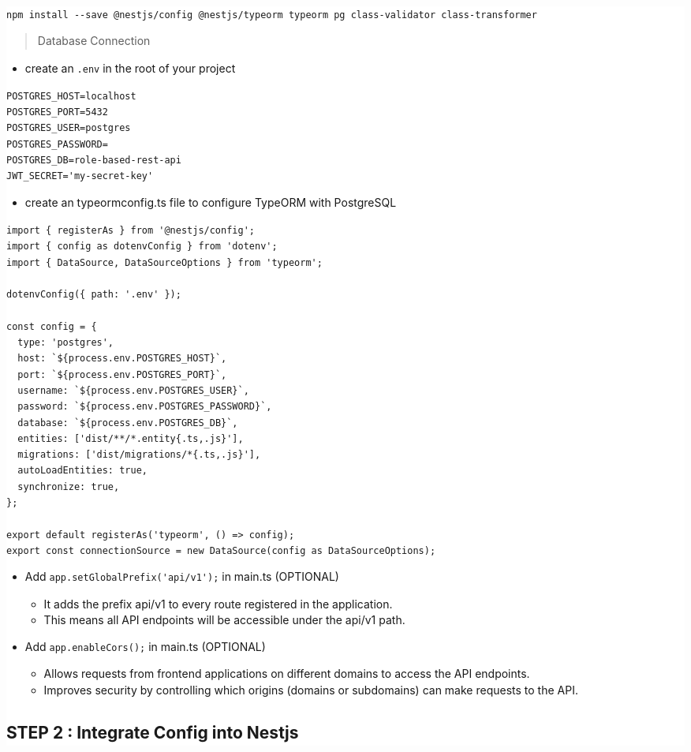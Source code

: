 ```
npm install --save @nestjs/config @nestjs/typeorm typeorm pg class-validator class-transformer
```

> Database Connection

- create an `.env` in the root of your project

```
POSTGRES_HOST=localhost
POSTGRES_PORT=5432
POSTGRES_USER=postgres
POSTGRES_PASSWORD=
POSTGRES_DB=role-based-rest-api
JWT_SECRET='my-secret-key'
```

- create an typeormconfig.ts file to configure TypeORM with PostgreSQL

```
import { registerAs } from '@nestjs/config';
import { config as dotenvConfig } from 'dotenv';
import { DataSource, DataSourceOptions } from 'typeorm';

dotenvConfig({ path: '.env' });

const config = {
  type: 'postgres',
  host: `${process.env.POSTGRES_HOST}`,
  port: `${process.env.POSTGRES_PORT}`,
  username: `${process.env.POSTGRES_USER}`,
  password: `${process.env.POSTGRES_PASSWORD}`,
  database: `${process.env.POSTGRES_DB}`,
  entities: ['dist/**/*.entity{.ts,.js}'],
  migrations: ['dist/migrations/*{.ts,.js}'],
  autoLoadEntities: true,
  synchronize: true,
};

export default registerAs('typeorm', () => config);
export const connectionSource = new DataSource(config as DataSourceOptions);
```

- Add `app.setGlobalPrefix('api/v1');` in main.ts (OPTIONAL)

  - It adds the prefix api/v1 to every route registered in the application.
  - This means all API endpoints will be accessible under the api/v1 path.

- Add `app.enableCors();` in main.ts (OPTIONAL)

  - Allows requests from frontend applications on different domains to access the API endpoints.
  - Improves security by controlling which origins (domains or subdomains) can make requests to the API.

## STEP 2 : Integrate Config into Nestjs
